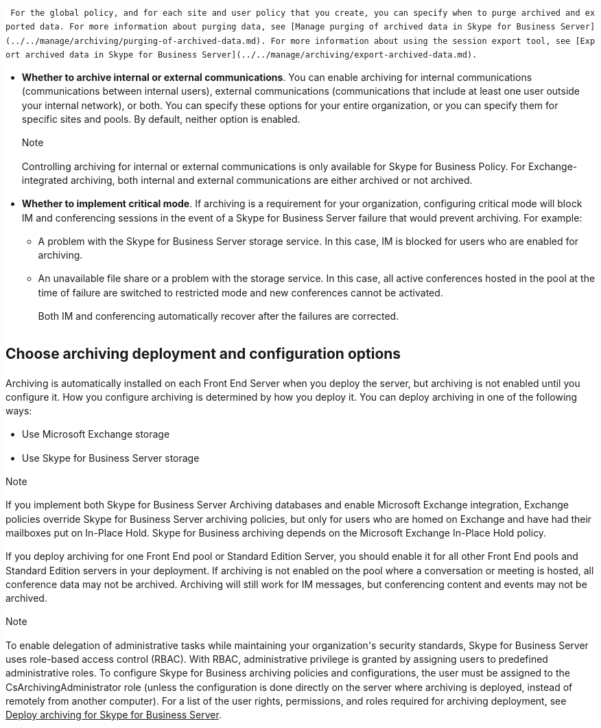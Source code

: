      For the global policy, and for each site and user policy that you create, you can specify when to purge archived and exported data. For more information about purging data, see [Manage purging of archived data in Skype for Business Server](../../manage/archiving/purging-of-archived-data.md). For more information about using the session export tool, see [Export archived data in Skype for Business Server](../../manage/archiving/export-archived-data.md).
    
- **Whether to archive internal or external communications**. You can enable archiving for internal communications (communications between internal users), external communications (communications that include at least one user outside your internal network), or both. You can specify these options for your entire organization, or you can specify them for specific sites and pools. By default, neither option is enabled.
    
    > [!NOTE]
    > Controlling archiving for internal or external communications is only available for Skype for Business Policy. For Exchange-integrated archiving, both internal and external communications are either archived or not archived. 
  
- **Whether to implement critical mode**. If archiving is a requirement for your organization, configuring critical mode will block IM and conferencing sessions in the event of a Skype for Business Server failure that would prevent archiving. For example: 
    
  - A problem with the Skype for Business Server storage service. In this case, IM is blocked for users who are enabled for archiving.
    
  - An unavailable file share or a problem with the storage service. In this case, all active conferences hosted in the pool at the time of failure are switched to restricted mode and new conferences cannot be activated.
    
    Both IM and conferencing automatically recover after the failures are corrected.
    
## Choose archiving deployment and configuration options

Archiving is automatically installed on each Front End Server when you deploy the server, but archiving is not enabled until you configure it. How you configure archiving is determined by how you deploy it. You can deploy archiving in one of the following ways:
  
- Use Microsoft Exchange storage
    
- Use Skype for Business Server storage
    
> [!NOTE]
> If you implement both Skype for Business Server Archiving databases and enable Microsoft Exchange integration, Exchange policies override Skype for Business Server archiving policies, but only for users who are homed on Exchange and have had their mailboxes put on In-Place Hold. Skype for Business archiving depends on the Microsoft Exchange In-Place Hold policy. 
  
If you deploy archiving for one Front End pool or Standard Edition Server, you should enable it for all other Front End pools and Standard Edition servers in your deployment. If archiving is not enabled on the pool where a conversation or meeting is hosted, all conference data may not be archived. Archiving will still work for IM messages, but conferencing content and events may not be archived.
  
> [!NOTE]
> To enable delegation of administrative tasks while maintaining your organization's security standards, Skype for Business Server uses role-based access control (RBAC). With RBAC, administrative privilege is granted by assigning users to predefined administrative roles. To configure Skype for Business archiving policies and configurations, the user must be assigned to the CsArchivingAdministrator role (unless the configuration is done directly on the server where archiving is deployed, instead of remotely from another computer). For a list of the user rights, permissions, and roles required for archiving deployment, see [Deploy archiving for Skype for Business Server](../../deploy/deploy-archiving/deploy-archiving.md). 
  